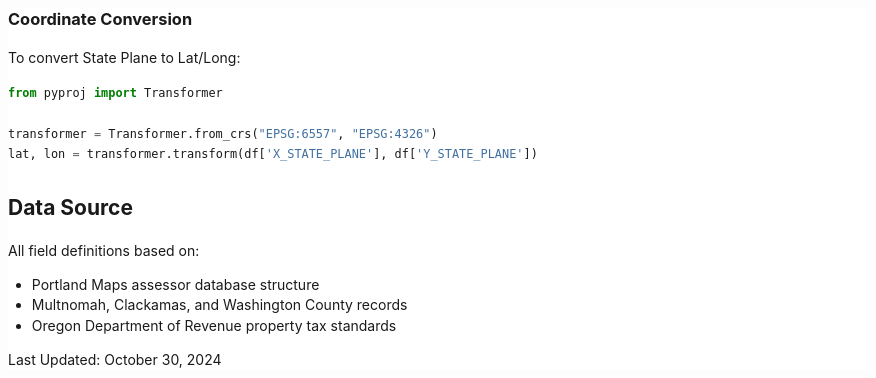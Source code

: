 ### Coordinate Conversion
To convert State Plane to Lat/Long:
```python
from pyproj import Transformer

transformer = Transformer.from_crs("EPSG:6557", "EPSG:4326")
lat, lon = transformer.transform(df['X_STATE_PLANE'], df['Y_STATE_PLANE'])
```

## Data Source

All field definitions based on:
- Portland Maps assessor database structure
- Multnomah, Clackamas, and Washington County records
- Oregon Department of Revenue property tax standards

Last Updated: October 30, 2024
